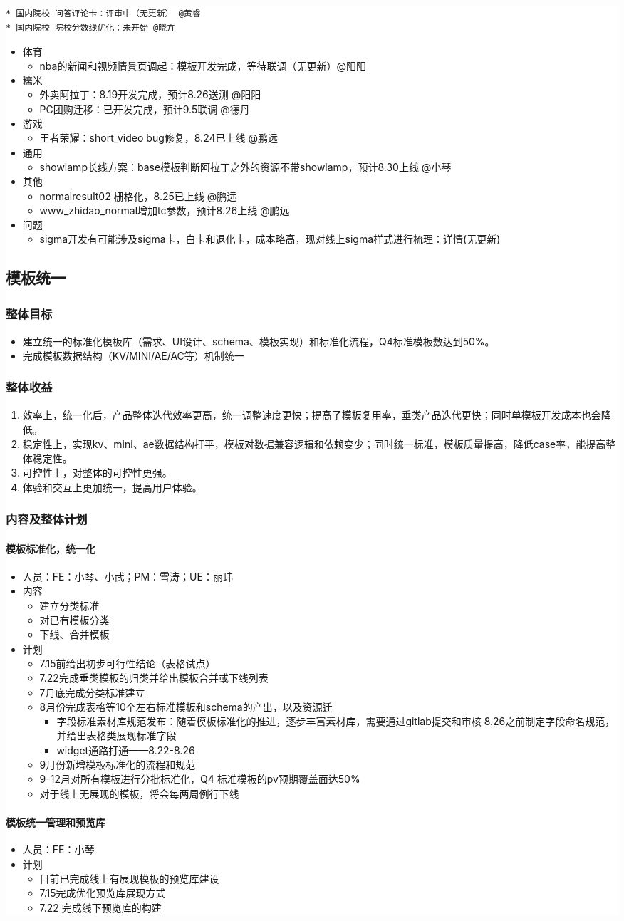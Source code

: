     * 国内院校-问答评论卡：评审中（无更新） @黄睿
    * 国内院校-院校分数线优化：未开始 @晓卉
* 体育
    * nba的新闻和视频情景页调起：模板开发完成，等待联调（无更新）@阳阳
* 糯米
    * 外卖阿拉丁：8.19开发完成，预计8.26送测 @阳阳 
    * PC团购迁移：已开发完成，预计9.5联调 @德丹
* 游戏
    * 王者荣耀：short_video bug修复，8.24已上线 @鹏远
* 通用
    * showlamp长线方案：base模板判断阿拉丁之外的资源不带showlamp，预计8.30上线 @小琴
* 其他
    * normalresult02 栅格化，8.25已上线 @鹏远
    * www_zhidao_normal增加tc参数，预计8.26上线 @鹏远
* 问题
    * sigma开发有可能涉及sigma卡，白卡和退化卡，成本略高，现对线上sigma样式进行梳理：[详情](http://ala-fe.baidu.com/demandspace/v_qipengyuan.md)(无更新) 

## 模板统一
### 整体目标
* 建立统一的标准化模板库（需求、UI设计、schema、模板实现）和标准化流程，Q4标准模板数达到50%。
* 完成模板数据结构（KV/MINI/AE/AC等）机制统一

### 整体收益
1.  效率上，统一化后，产品整体迭代效率更高，统一调整速度更快；提高了模板复用率，垂类产品迭代更快；同时单模板开发成本也会降低。
2.  稳定性上，实现kv、mini、ae数据结构打平，模板对数据兼容逻辑和依赖变少；同时统一标准，模板质量提高，降低case率，能提高整体稳定性。
3.  可控性上，对整体的可控性更强。
4.  体验和交互上更加统一，提高用户体验。

### 内容及整体计划
#### 模板标准化，统一化
* 人员：FE：小琴、小武；PM：雪涛；UE：丽玮
* 内容
    * 建立分类标准
    * 对已有模板分类
    * 下线、合并模板
* 计划
    * 7.15前给出初步可行性结论（表格试点）
    * 7.22完成垂类模板的归类并给出模板合并或下线列表
    * 7月底完成分类标准建立
    * 8月份完成表格等10个左右标准模板和schema的产出，以及资源迁
        * 字段标准素材库规范发布：随着模板标准化的推进，逐步丰富素材库，需要通过gitlab提交和审核 8.26之前制定字段命名规范，并给出表格类展现标准字段
        * widget通路打通——8.22-8.26
    * 9月份新增模板标准化的流程和规范
    * 9-12月对所有模板进行分批标准化，Q4 标准模板的pv预期覆盖面达50% 
    * 对于线上无展现的模板，将会每两周例行下线

#### 模板统一管理和预览库
* 人员：FE：小琴
* 计划
    * 目前已完成线上有展现模板的预览库建设
    * 7.15完成优化预览库展现方式
    * 7.22 完成线下预览库的构建
